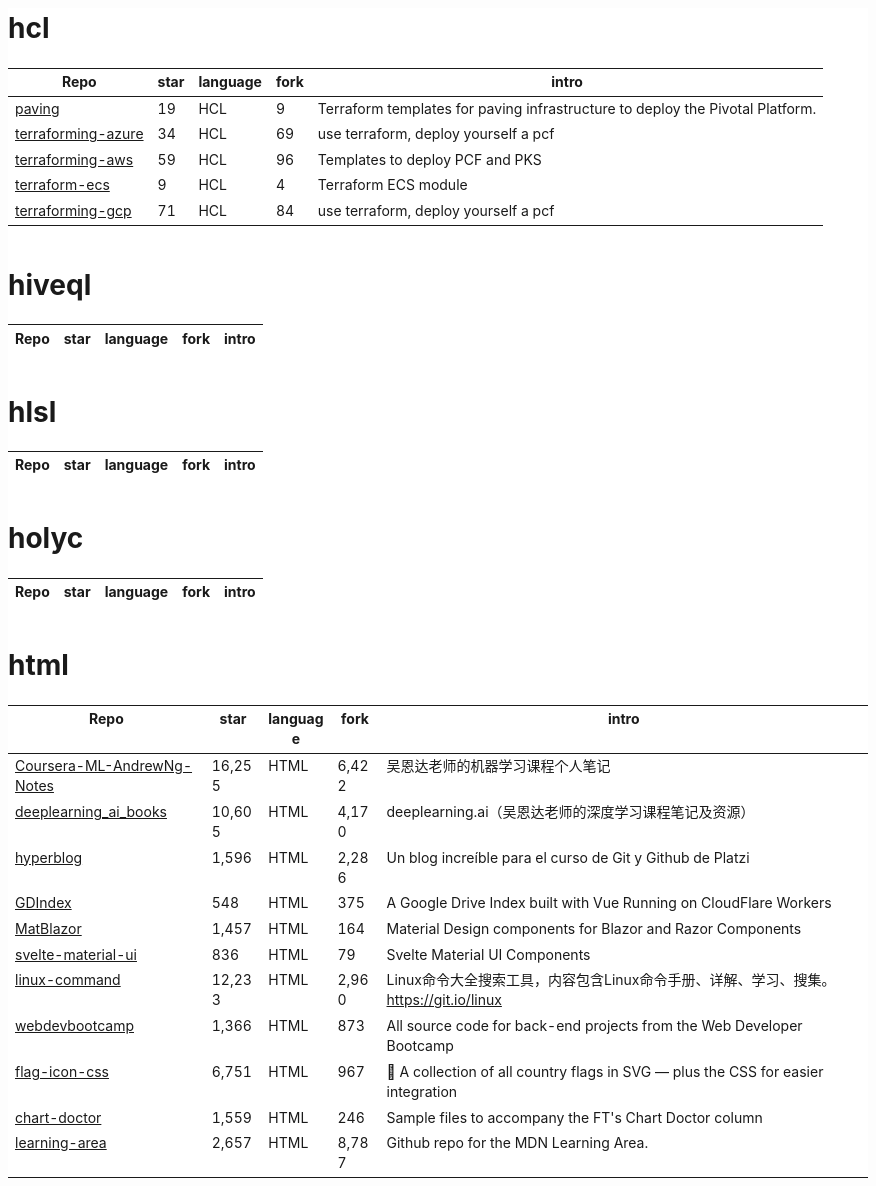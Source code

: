 
# hcl

Repo|star|language|fork|intro
-|-|-|-|-
[paving](https://github.com/pivotal/paving)|19|HCL|9|Terraform templates for paving infrastructure to deploy the Pivotal Platform.
[terraforming-azure](https://github.com/pivotal-cf/terraforming-azure)|34|HCL|69|use terraform, deploy yourself a pcf
[terraforming-aws](https://github.com/pivotal-cf/terraforming-aws)|59|HCL|96|Templates to deploy PCF and PKS
[terraform-ecs](https://github.com/skyscrapers/terraform-ecs)|9|HCL|4|Terraform ECS module
[terraforming-gcp](https://github.com/pivotal-cf/terraforming-gcp)|71|HCL|84|use terraform, deploy yourself a pcf


# hiveql

Repo|star|language|fork|intro
-|-|-|-|-



# hlsl

Repo|star|language|fork|intro
-|-|-|-|-



# holyc

Repo|star|language|fork|intro
-|-|-|-|-



# html

Repo|star|language|fork|intro
-|-|-|-|-
[Coursera-ML-AndrewNg-Notes](https://github.com/fengdu78/Coursera-ML-AndrewNg-Notes)|16,255|HTML|6,422|吴恩达老师的机器学习课程个人笔记
[deeplearning_ai_books](https://github.com/fengdu78/deeplearning_ai_books)|10,605|HTML|4,170|deeplearning.ai（吴恩达老师的深度学习课程笔记及资源）
[hyperblog](https://github.com/freddier/hyperblog)|1,596|HTML|2,286|Un blog increíble para el curso de Git y Github de Platzi
[GDIndex](https://github.com/maple3142/GDIndex)|548|HTML|375|A Google Drive Index built with Vue Running on CloudFlare Workers
[MatBlazor](https://github.com/SamProf/MatBlazor)|1,457|HTML|164|Material Design components for Blazor and Razor Components
[svelte-material-ui](https://github.com/hperrin/svelte-material-ui)|836|HTML|79|Svelte Material UI Components
[linux-command](https://github.com/jaywcjlove/linux-command)|12,233|HTML|2,960|Linux命令大全搜索工具，内容包含Linux命令手册、详解、学习、搜集。https://git.io/linux
[webdevbootcamp](https://github.com/nax3t/webdevbootcamp)|1,366|HTML|873|All source code for back-end projects from the Web Developer Bootcamp
[flag-icon-css](https://github.com/lipis/flag-icon-css)|6,751|HTML|967|🎏 A collection of all country flags in SVG — plus the CSS for easier integration
[chart-doctor](https://github.com/ft-interactive/chart-doctor)|1,559|HTML|246|Sample files to accompany the FT's Chart Doctor column
[learning-area](https://github.com/mdn/learning-area)|2,657|HTML|8,787|Github repo for the MDN Learning Area.